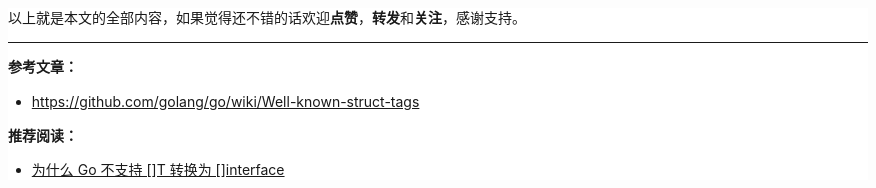 以上就是本文的全部内容，如果觉得还不错的话欢迎**点赞**，**转发**和**关注**，感谢支持。

***

**参考文章：**

- https://github.com/golang/go/wiki/Well-known-struct-tags

**推荐阅读：**

- [为什么 Go 不支持 []T 转换为 []interface](https://mp.weixin.qq.com/s/cwDEgnicK4jkuNpzulU2bw)